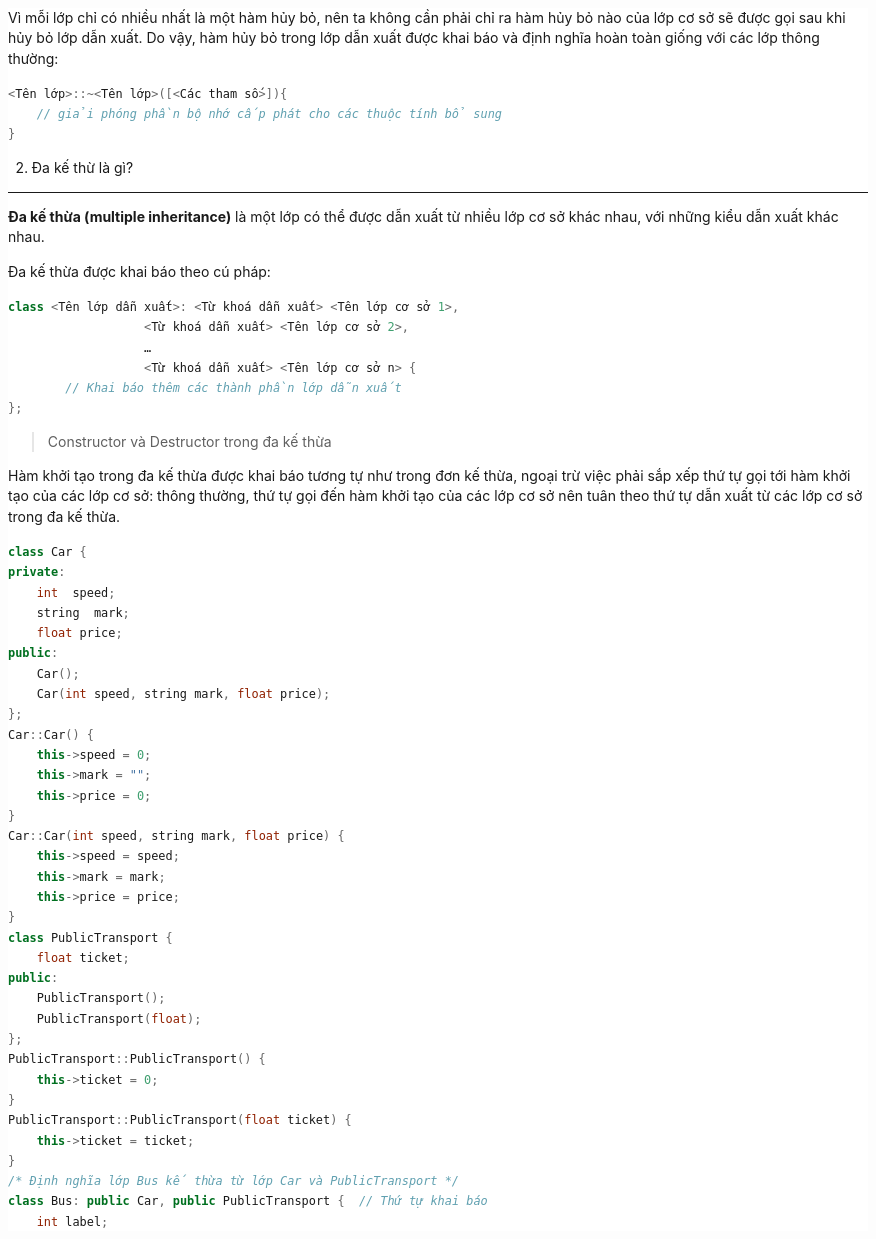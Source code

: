 Vì mỗi lớp chỉ có nhiều nhất là một hàm hủy bỏ, nên ta không cần phải chỉ ra hàm hủy bỏ nào của lớp cơ sở sẽ được gọi sau khi hủy bỏ lớp dẫn xuất. Do vậy, hàm hủy bỏ trong lớp dẫn xuất được khai báo và định nghĩa hoàn toàn giống với các lớp thông thường: 

```cpp
<Tên lớp>::~<Tên lớp>([<Các tham số>]){ 
    // giải phóng phần bộ nhớ cấp phát cho các thuộc tính bổ sung 
}
```

2. Đa kế thừ là gì?
---

**Đa kế thừa (multiple inheritance)** là một lớp có thể được dẫn xuất từ nhiều lớp cơ sở khác nhau, với những kiểu dẫn xuất khác nhau.

Đa kế thừa được khai báo theo cú pháp:

```cpp
class <Tên lớp dẫn xuất>: <Từ khoá dẫn xuất> <Tên lớp cơ sở 1>, 
                   <Từ khoá dẫn xuất> <Tên lớp cơ sở 2>, 
                   … 
                   <Từ khoá dẫn xuất> <Tên lớp cơ sở n> { 
        // Khai báo thêm các thành phần lớp dẫn xuất 
};
```

> Constructor và Destructor trong đa kế thừa

Hàm khởi tạo trong đa kế thừa được khai báo tương tự như trong đơn kế thừa, ngoại trừ việc phải sắp xếp thứ tự gọi tới hàm khởi tạo của các lớp cơ sở: thông thường, thứ tự gọi đến hàm khởi tạo của các lớp cơ sở nên tuân theo thứ tự dẫn xuất từ các lớp cơ sở trong đa kế thừa.

```cpp
class Car {
private:
	int  speed;
	string  mark;
	float price;     
public:
	Car();
	Car(int speed, string mark, float price);
};
Car::Car() {
	this->speed = 0;
	this->mark = "";
	this->price = 0;
}
Car::Car(int speed, string mark, float price) {
	this->speed = speed;
	this->mark = mark;
	this->price = price;
}
class PublicTransport {
	float ticket;
public: 
	PublicTransport();
	PublicTransport(float);
};
PublicTransport::PublicTransport() {	
	this->ticket = 0; 
}
PublicTransport::PublicTransport(float ticket) {
	this->ticket = ticket;
}
/* Định nghĩa lớp Bus kế thừa từ lớp Car và PublicTransport */
class Bus: public Car, public PublicTransport {  // Thứ tự khai báo  	 
	int label; 	
```